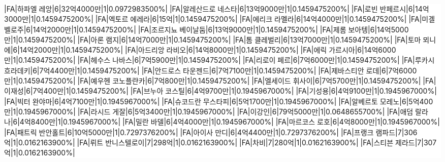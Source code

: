 |FA|하파엘 레앙|6|32억4000만|1|0.0972983500%|
|FA|알레산드로 네스타|6|13억9000만|1|0.1459475200%|
|FA|로빈 반페르시|6|14억3000만|1|0.1459475200%|
|FA|엑토르 에레라|6|15억|1|0.1459475200%|
|FA|에리크 라멜라|6|14억4000만|1|0.1459475200%|
|FA|미겔 벨로주|6|14억2000만|1|0.1459475200%|
|FA|조르지뇨 베이날둠|6|13억9000만|1|0.1459475200%|
|FA|제롬 보아텡|6|14억5000만|1|0.1459475200%|
|FA|아론 램지|6|14억7000만|1|0.1459475200%|
|FA|톰 클레벌리|6|13억7000만|1|0.1459475200%|
|FA|토마 뫼니에|6|14억2000만|1|0.1459475200%|
|FA|아드리앙 라비오|6|14억8000만|1|0.1459475200%|
|FA|에릭 가르시아|6|14억6000만|1|0.1459475200%|
|FA|헤수스 나바스|6|7억5900만|1|0.1459475200%|
|FA|리로이 페르|6|7억6000만|1|0.1459475200%|
|FA|루카시 흐라데키|6|7억4400만|1|0.1459475200%|
|FA|안드로스 타운젠드|6|7억7100만|1|0.1459475200%|
|FA|제바스티안 로데|6|7억6000만|1|0.1459475200%|
|FA|예우헨 코노플랸카|6|7억800만|1|0.1459475200%|
|FA|엘세이드 휘사이|6|7억5700만|1|0.1459475200%|
|FA|이재성|6|7억400만|1|0.1459475200%|
|FA|브누아 코스틸|6|4억9700만|1|0.1945967000%|
|FA|기성용|6|4억9100만|1|0.1945967000%|
|FA|빅터 완야마|6|4억7100만|1|0.1945967000%|
|FA|슈코드란 무스타피|6|5억1700만|1|0.1945967000%|
|FA|알베르토 모레노|6|5억400만|1|0.1945967000%|
|FA|라시드 게잘|6|5억3400만|1|0.1945967000%|
|FA|이강인|6|79억5000만|1|0.0648655700%|
|FA|애덤 랄라나|6|4억8400만|1|0.1945967000%|
|FA|밀란 바델|6|4억4000만|1|0.1945967000%|
|FA|마르코스 로호|6|4억8000만|1|0.1945967000%|
|FA|패트릭 반안홀트|6|10억5000만|1|0.7297376200%|
|FA|아이사 만디|6|4억4400만|1|0.7297376200%|
|FA|프랭크 램파드|7|306억|1|0.0162163900%|
|FA|뤼트 반니스텔로이|7|298억|1|0.0162163900%|
|FA|차비|7|280억|1|0.0162163900%|
|FA|스티븐 제라드|7|307억|1|0.0162163900%|